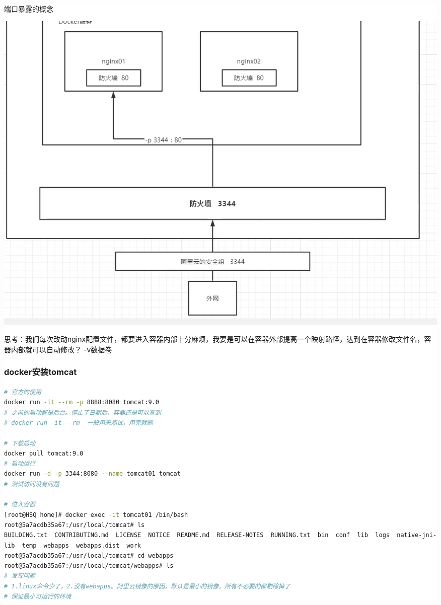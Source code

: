 端口暴露的概念

![image-20200916192313483](Docker.assets/image-20200916192313483.png)

思考：我们每次改动nginx配置文件，都要进入容器内部十分麻烦，我要是可以在容器外部提高一个映射路径，达到在容器修改文件名，容器内部就可以自动修改？ -v数据卷

### docker安装tomcat

```bash
# 官方的使用
docker run -it --rm -p 8888:8080 tomcat:9.0
# 之前的启动都是后台。停止了日期后，容器还是可以查到
# docker run -it --rm  一般用来测试，用完就删

# 下载启动
docker pull tomcat:9.0
# 启动运行
docker run -d -p 3344:8080 --name tomcat01 tomcat
# 测试访问没有问题

# 进入容器
[root@HSQ home]# docker exec -it tomcat01 /bin/bash
root@5a7acdb35a67:/usr/local/tomcat# ls
BUILDING.txt  CONTRIBUTING.md  LICENSE	NOTICE	README.md  RELEASE-NOTES  RUNNING.txt  bin  conf  lib  logs  native-jni-lib  temp  webapps  webapps.dist  work
root@5a7acdb35a67:/usr/local/tomcat# cd webapps
root@5a7acdb35a67:/usr/local/tomcat/webapps# ls
# 发现问题
# 1.linux命令少了，2.没有webapps。阿里云镜像的原因，默认是最小的镜像，所有不必要的都剔除掉了
# 保证最小可运行的环境

```
